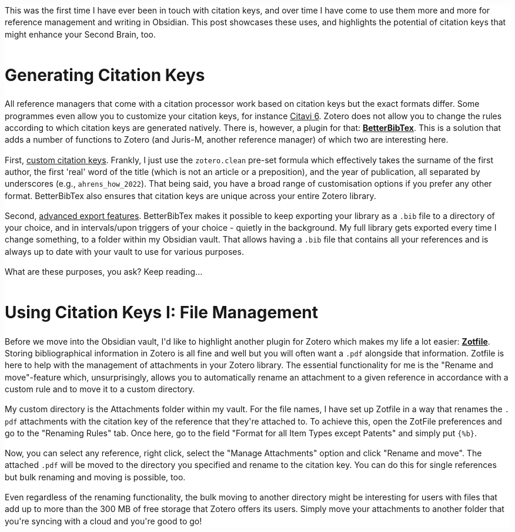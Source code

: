 This was the first time I have ever been in touch with citation keys, and over time I have come to use them more and more for reference management and writing in Obsidian. This post showcases these uses, and highlights the potential of citation keys that might enhance your Second Brain, too.

# Generating Citation Keys
All reference managers that come with a citation processor work based on citation keys but the exact formats differ. Some programmes even allow you to customize your citation keys, for instance [Citavi 6](https://www1.citavi.com/sub/manual6/en/index.html?cse_customizing_citation_keys.html). Zotero does not allow you to change the rules according to which citation keys are generated natively. There is, however, a plugin for that: **[BetterBibTex](https://retorque.re/zotero-better-bibtex/)**. This is a solution that adds a number of functions to Zotero (and Juris-M, another reference manager) of which two are interesting here.

First, [custom citation keys](https://retorque.re/zotero-better-bibtex/citing/index.html). Frankly, I just use the `zotero.clean` pre-set formula which effectively takes the surname of the first author, the first 'real' word of the title (which is not an article or a preposition), and the year of publication, all separated by underscores (e.g., `ahrens_how_2022`). That being said, you have a broad range of customisation options if you prefer any other format. BetterBibTex also ensures that citation keys are unique across your entire Zotero library.

Second, [advanced export features](https://retorque.re/zotero-better-bibtex/exporting/index.html). BetterBibTex makes it possible to keep exporting your library as a `.bib` file to a directory of your choice, and in intervals/upon triggers of your choice - quietly in the background. My full library gets exported every time I change something, to a folder within my Obsidian vault. That allows having a `.bib` file that contains all your references and is always up to date with your vault to use for various purposes. 

What are these purposes, you ask? Keep reading...

# Using Citation Keys I: File Management 
Before we move into the Obsidian vault, I'd like to highlight another plugin for Zotero which makes my life a lot easier: **[Zotfile](https://zotfile.com/)**. Storing bibliographical information in Zotero is all fine and well but you will often want a `.pdf` alongside that information. Zotfile is here to help with the management of attachments in your Zotero library. The essential functionality for me is the "Rename and move"-feature which, unsurprisingly, allows you to automatically rename an attachment to a given reference in accordance with a custom rule and to move it to a custom directory. 

My custom directory is the Attachments folder within my vault. For the file names, I have set up Zotfile in a way that renames the `.pdf` attachments with the citation key of the reference that they're attached to. To achieve this, open the ZotFile preferences and go to the "Renaming Rules" tab. Once here, go to the field "Format for all Item Types except Patents" and simply put `{%b}`. 

Now, you can select any reference, right click, select the "Manage Attachments" option and click "Rename and move". The attached `.pdf` will be moved to the directory you specified and rename to the citation key. You can do this for single references but bulk renaming and moving is possible, too.

Even regardless of the renaming functionality, the bulk moving to another directory might be interesting for users with files that add up to more than the 300 MB of free storage that Zotero offers its users. Simply move your attachments to another folder that you're syncing with a cloud and you're good to go!
